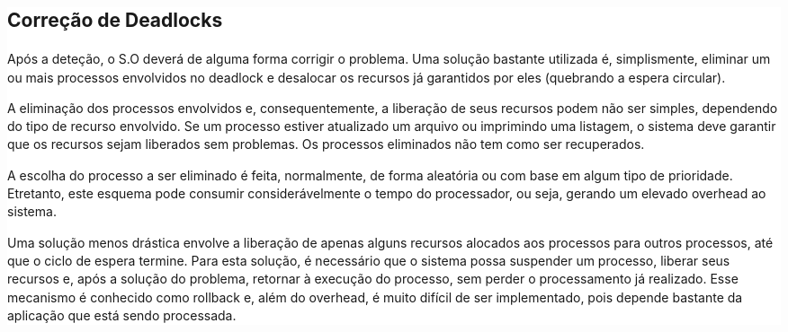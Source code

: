 ## Correção de Deadlocks

Após a deteção, o S.O deverá de alguma forma corrigir o problema. Uma solução bastante utilizada é, simplismente, eliminar um ou mais processos envolvidos no deadlock e desalocar os recursos já garantidos por eles (quebrando a espera circular).

A eliminação dos processos envolvidos e, consequentemente, a liberação de seus recursos podem não ser simples, dependendo do tipo de recurso envolvido. Se um processo estiver atualizado um arquivo ou imprimindo uma listagem, o sistema deve garantir que os recursos sejam liberados sem problemas. Os processos eliminados não tem como ser recuperados.

A escolha do processo a ser eliminado é feita, normalmente, de forma aleatória ou com base em algum tipo de prioridade. Etretanto, este esquema pode consumir considerávelmente o tempo do processador, ou seja, gerando um elevado overhead ao sistema.

Uma solução menos drástica envolve a liberação de apenas alguns recursos alocados aos processos para outros processos, até que o ciclo de espera termine. Para esta solução, é necessário que o sistema possa suspender um processo, liberar seus recursos e, após a solução do problema, retornar à execução do processo, sem perder o processamento já realizado. Esse mecanismo é conhecido como rollback e, além do overhead, é muito difícil de ser implementado, pois depende bastante da aplicação que está sendo processada.


